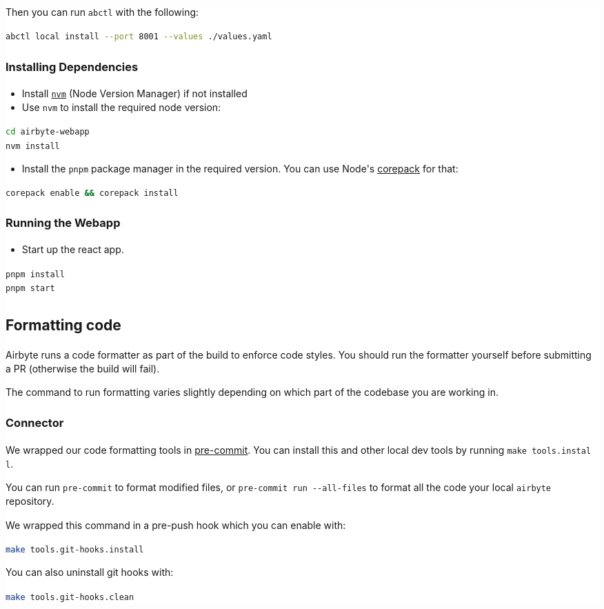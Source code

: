 Then you can run `abctl` with the following:

```bash
abctl local install --port 8001 --values ./values.yaml
```

### Installing Dependencies

- Install [`nvm`](https://github.com/nvm-sh/nvm) (Node Version Manager) if not installed
- Use `nvm` to install the required node version:

```bash
cd airbyte-webapp
nvm install
```

- Install the `pnpm` package manager in the required version. You can use Node's [corepack](https://nodejs.org/api/corepack.html) for that:

```bash
corepack enable && corepack install
```

### Running the Webapp

- Start up the react app.

```bash
pnpm install
pnpm start
```

## Formatting code

Airbyte runs a code formatter as part of the build to enforce code styles. You should run the formatter yourself before submitting a PR (otherwise the build will fail).

The command to run formatting varies slightly depending on which part of the codebase you are working in.

### Connector

We wrapped our code formatting tools in [pre-commit](https://pre-commit.com). You can install this and other local dev tools by running `make tools.install`.

You can run `pre-commit` to format modified files, or `pre-commit run --all-files` to format all the code your local `airbyte` repository.

We wrapped this command in a pre-push hook which you can enable with:

```bash
make tools.git-hooks.install
```

You can also uninstall git hooks with:

```bash
make tools.git-hooks.clean
```
